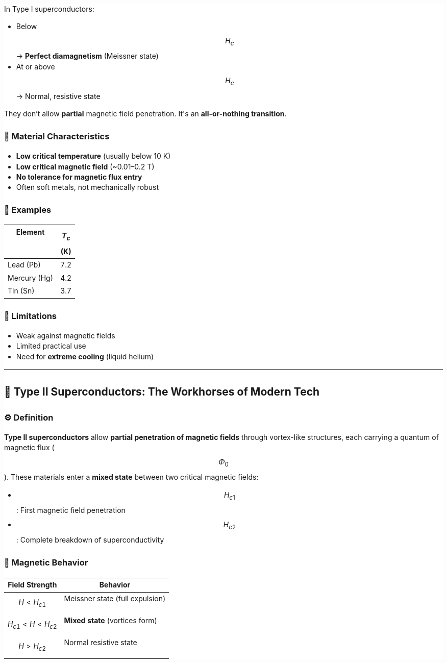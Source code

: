 In Type I superconductors:

-   Below $$H_c$$ → **Perfect diamagnetism** (Meissner state)
-   At or above $$H_c$$ → Normal, resistive state

They don’t allow **partial** magnetic field penetration. It's an **all-or-nothing transition**.

### 📏 Material Characteristics

-   **Low critical temperature** (usually below 10 K)
-   **Low critical magnetic field** (~0.01–0.2 T)
-   **No tolerance for magnetic flux entry**
-   Often soft metals, not mechanically robust

### 🧪 Examples

| Element      | $$T_c$$ (K) |
| ------------ | ----------- |
| Lead (Pb)    | 7.2         |
| Mercury (Hg) | 4.2         |
| Tin (Sn)     | 3.7         |

### 🔧 Limitations

-   Weak against magnetic fields
-   Limited practical use
-   Need for **extreme cooling** (liquid helium)

---

## 🧲 Type II Superconductors: The Workhorses of Modern Tech

### ⚙️ Definition

**Type II superconductors** allow **partial penetration of magnetic fields** through vortex-like structures, each carrying a quantum of magnetic flux ($$\Phi_0$$). These materials enter a **mixed state** between two critical magnetic fields:

-   $$H_{c1}$$: First magnetic field penetration
-   $$H_{c2}$$: Complete breakdown of superconductivity

### 🧲 Magnetic Behavior

| Field Strength          | Behavior                        |
| ----------------------- | ------------------------------- |
| $$H < H_{c1}$$          | Meissner state (full expulsion) |
| $$H_{c1} < H < H_{c2}$$ | **Mixed state** (vortices form) |
| $$H > H_{c2}$$          | Normal resistive state          |

